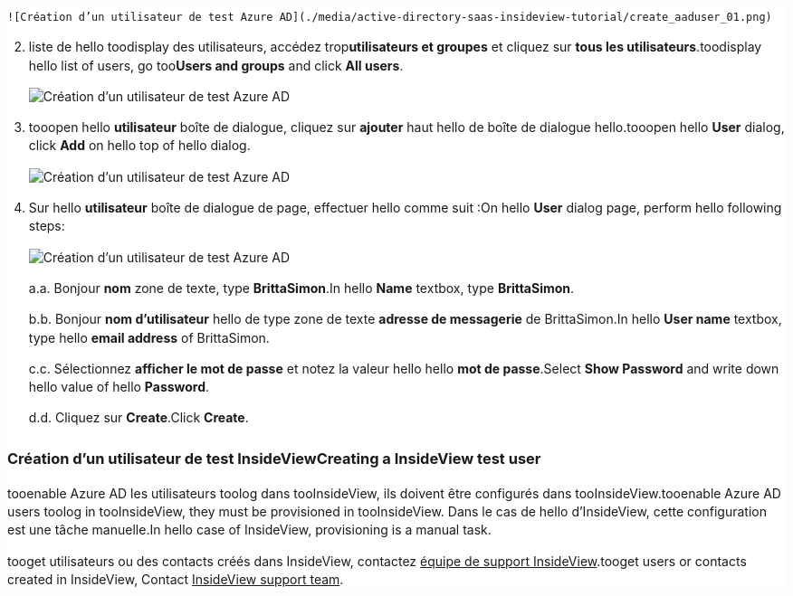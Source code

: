     ![Création d’un utilisateur de test Azure AD](./media/active-directory-saas-insideview-tutorial/create_aaduser_01.png) 

2. <span data-ttu-id="1486b-198">liste de hello toodisplay des utilisateurs, accédez trop**utilisateurs et groupes** et cliquez sur **tous les utilisateurs**.</span><span class="sxs-lookup"><span data-stu-id="1486b-198">toodisplay hello list of users, go too**Users and groups** and click **All users**.</span></span>
    
    ![Création d’un utilisateur de test Azure AD](./media/active-directory-saas-insideview-tutorial/create_aaduser_02.png) 

3. <span data-ttu-id="1486b-200">tooopen hello **utilisateur** boîte de dialogue, cliquez sur **ajouter** haut hello de boîte de dialogue hello.</span><span class="sxs-lookup"><span data-stu-id="1486b-200">tooopen hello **User** dialog, click **Add** on hello top of hello dialog.</span></span>
 
    ![Création d’un utilisateur de test Azure AD](./media/active-directory-saas-insideview-tutorial/create_aaduser_03.png) 

4. <span data-ttu-id="1486b-202">Sur hello **utilisateur** boîte de dialogue de page, effectuer hello comme suit :</span><span class="sxs-lookup"><span data-stu-id="1486b-202">On hello **User** dialog page, perform hello following steps:</span></span>
 
    ![Création d’un utilisateur de test Azure AD](./media/active-directory-saas-insideview-tutorial/create_aaduser_04.png) 

    <span data-ttu-id="1486b-204">a.</span><span class="sxs-lookup"><span data-stu-id="1486b-204">a.</span></span> <span data-ttu-id="1486b-205">Bonjour **nom** zone de texte, type **BrittaSimon**.</span><span class="sxs-lookup"><span data-stu-id="1486b-205">In hello **Name** textbox, type **BrittaSimon**.</span></span>

    <span data-ttu-id="1486b-206">b.</span><span class="sxs-lookup"><span data-stu-id="1486b-206">b.</span></span> <span data-ttu-id="1486b-207">Bonjour **nom d’utilisateur** hello de type zone de texte **adresse de messagerie** de BrittaSimon.</span><span class="sxs-lookup"><span data-stu-id="1486b-207">In hello **User name** textbox, type hello **email address** of BrittaSimon.</span></span>

    <span data-ttu-id="1486b-208">c.</span><span class="sxs-lookup"><span data-stu-id="1486b-208">c.</span></span> <span data-ttu-id="1486b-209">Sélectionnez **afficher le mot de passe** et notez la valeur hello hello **mot de passe**.</span><span class="sxs-lookup"><span data-stu-id="1486b-209">Select **Show Password** and write down hello value of hello **Password**.</span></span>

    <span data-ttu-id="1486b-210">d.</span><span class="sxs-lookup"><span data-stu-id="1486b-210">d.</span></span> <span data-ttu-id="1486b-211">Cliquez sur **Create**.</span><span class="sxs-lookup"><span data-stu-id="1486b-211">Click **Create**.</span></span>
 
### <a name="creating-a-insideview-test-user"></a><span data-ttu-id="1486b-212">Création d’un utilisateur de test InsideView</span><span class="sxs-lookup"><span data-stu-id="1486b-212">Creating a InsideView test user</span></span>

<span data-ttu-id="1486b-213">tooenable Azure AD les utilisateurs toolog dans tooInsideView, ils doivent être configurés dans tooInsideView.</span><span class="sxs-lookup"><span data-stu-id="1486b-213">tooenable Azure AD users toolog in tooInsideView, they must be provisioned in tooInsideView.</span></span> <span data-ttu-id="1486b-214">Dans le cas de hello d’InsideView, cette configuration est une tâche manuelle.</span><span class="sxs-lookup"><span data-stu-id="1486b-214">In hello case of InsideView, provisioning is a manual task.</span></span>

<span data-ttu-id="1486b-215">tooget utilisateurs ou des contacts créés dans InsideView, contactez [équipe de support InsideView](mailto:support@insideview.com).</span><span class="sxs-lookup"><span data-stu-id="1486b-215">tooget users or contacts created in InsideView, Contact [InsideView support team](mailto:support@insideview.com).</span></span>
